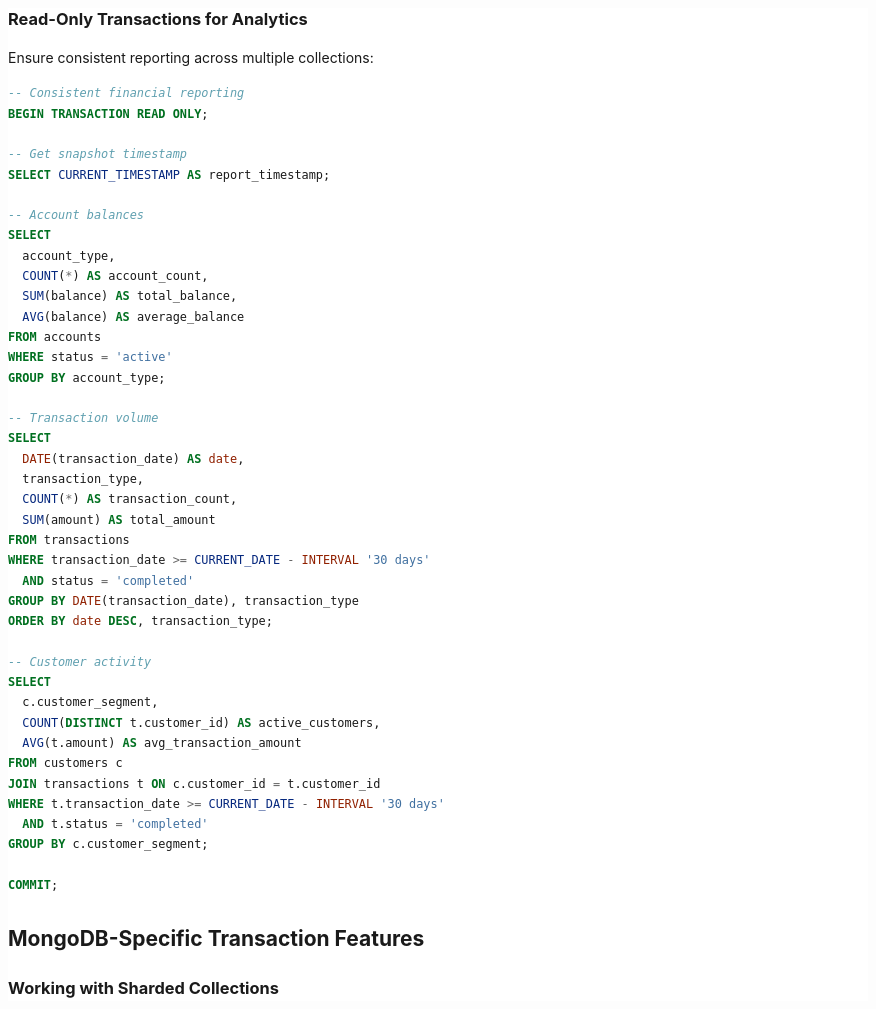 ### Read-Only Transactions for Analytics

Ensure consistent reporting across multiple collections:

```sql
-- Consistent financial reporting
BEGIN TRANSACTION READ ONLY;

-- Get snapshot timestamp
SELECT CURRENT_TIMESTAMP AS report_timestamp;

-- Account balances
SELECT 
  account_type,
  COUNT(*) AS account_count,
  SUM(balance) AS total_balance,
  AVG(balance) AS average_balance
FROM accounts
WHERE status = 'active'
GROUP BY account_type;

-- Transaction volume
SELECT 
  DATE(transaction_date) AS date,
  transaction_type,
  COUNT(*) AS transaction_count,
  SUM(amount) AS total_amount
FROM transactions
WHERE transaction_date >= CURRENT_DATE - INTERVAL '30 days'
  AND status = 'completed'
GROUP BY DATE(transaction_date), transaction_type
ORDER BY date DESC, transaction_type;

-- Customer activity
SELECT
  c.customer_segment,
  COUNT(DISTINCT t.customer_id) AS active_customers,
  AVG(t.amount) AS avg_transaction_amount
FROM customers c
JOIN transactions t ON c.customer_id = t.customer_id  
WHERE t.transaction_date >= CURRENT_DATE - INTERVAL '30 days'
  AND t.status = 'completed'
GROUP BY c.customer_segment;

COMMIT;
```

## MongoDB-Specific Transaction Features

### Working with Sharded Collections
